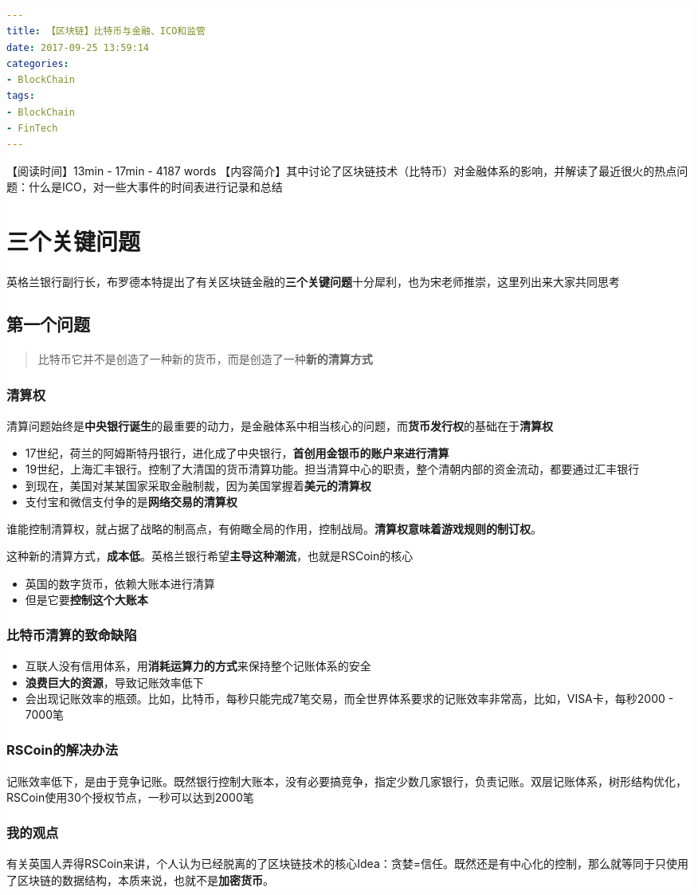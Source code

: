 ```yaml
---
title: 【区块链】比特币与金融、ICO和监管
date: 2017-09-25 13:59:14
categories:
- BlockChain
tags:
- BlockChain
- FinTech
---
```


【阅读时间】13min - 17min - 4187 words
【内容简介】其中讨论了区块链技术（比特币）对金融体系的影响，并解读了最近很火的热点问题：什么是ICO，对一些大事件的时间表进行记录和总结



# 三个关键问题

英格兰银行副行长，布罗德本特提出了有关区块链金融的**三个关键问题**十分犀利，也为宋老师推崇，这里列出来大家共同思考

## 第一个问题

> 比特币它并不是创造了一种新的货币，而是创造了一种**新的清算方式**

### 清算权

清算问题始终是**中央银行诞生**的最重要的动力，是金融体系中相当核心的问题，而**货币发行权**的基础在于**清算权**

- 17世纪，荷兰的阿姆斯特丹银行，进化成了中央银行，**首创用金银币的账户来进行清算**
- 19世纪，上海汇丰银行。控制了大清国的货币清算功能。担当清算中心的职责，整个清朝内部的资金流动，都要通过汇丰银行
- 到现在，美国对某某国家采取金融制裁，因为美国掌握着**美元的清算权**
- 支付宝和微信支付争的是**网络交易的清算权**

谁能控制清算权，就占据了战略的制高点，有俯瞰全局的作用，控制战局。**清算权意味着游戏规则的制订权**。

这种新的清算方式，**成本低**。英格兰银行希望**主导这种潮流**，也就是RSCoin的核心

- 英国的数字货币，依赖大账本进行清算
- 但是它要**控制这个大账本**

### 比特币清算的致命缺陷

- 互联人没有信用体系，用**消耗运算力的方式**来保持整个记账体系的安全
- **浪费巨大的资源**，导致记账效率低下
- 会出现记账效率的瓶颈。比如，比特币，每秒只能完成7笔交易，而全世界体系要求的记账效率非常高，比如，VISA卡，每秒2000 - 7000笔

### RSCoin的解决办法

记账效率低下，是由于竞争记账。既然银行控制大账本，没有必要搞竞争，指定少数几家银行，负责记账。双层记账体系，树形结构优化，RSCoin使用30个授权节点，一秒可以达到2000笔

### 我的观点

有关英国人弄得RSCoin来讲，个人认为已经脱离的了区块链技术的核心Idea：贪婪=信任。既然还是有中心化的控制，那么就等同于只使用了区块链的数据结构，本质来说，也就不是**加密货币**。
